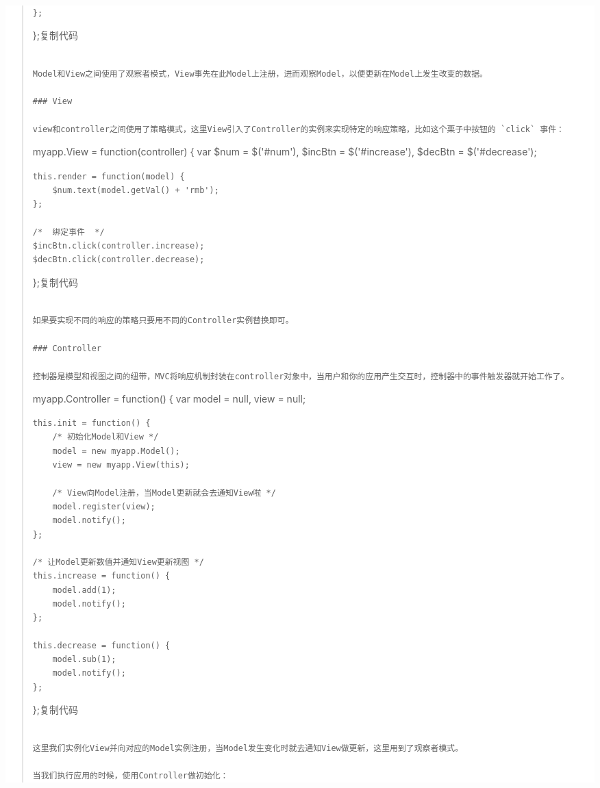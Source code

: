 >     };
> };复制代码
> ```
>
> Model和View之间使用了观察者模式，View事先在此Model上注册，进而观察Model，以便更新在Model上发生改变的数据。
>
> ### View
>
> view和controller之间使用了策略模式，这里View引入了Controller的实例来实现特定的响应策略，比如这个栗子中按钮的 `click` 事件：
>
> ```
> myapp.View = function(controller) {
>     var $num = $('#num'),
>         $incBtn = $('#increase'),
>         $decBtn = $('#decrease');
> 
>     this.render = function(model) {
>         $num.text(model.getVal() + 'rmb');
>     };
> 
>     /*  绑定事件  */
>     $incBtn.click(controller.increase);
>     $decBtn.click(controller.decrease);
> };复制代码
> ```
>
> 如果要实现不同的响应的策略只要用不同的Controller实例替换即可。
>
> ### Controller
>
> 控制器是模型和视图之间的纽带，MVC将响应机制封装在controller对象中，当用户和你的应用产生交互时，控制器中的事件触发器就开始工作了。
>
> ```
> myapp.Controller = function() {
>     var model = null,
>         view = null;
> 
>     this.init = function() {
>         /* 初始化Model和View */
>         model = new myapp.Model();
>         view = new myapp.View(this);
> 
>         /* View向Model注册，当Model更新就会去通知View啦 */
>         model.register(view);
>         model.notify();
>     };
> 
>     /* 让Model更新数值并通知View更新视图 */
>     this.increase = function() {
>         model.add(1);
>         model.notify();
>     };
> 
>     this.decrease = function() {
>         model.sub(1);
>         model.notify();
>     };
> };复制代码
> ```
>
> 这里我们实例化View并向对应的Model实例注册，当Model发生变化时就去通知View做更新，这里用到了观察者模式。
>
> 当我们执行应用的时候，使用Controller做初始化：
>